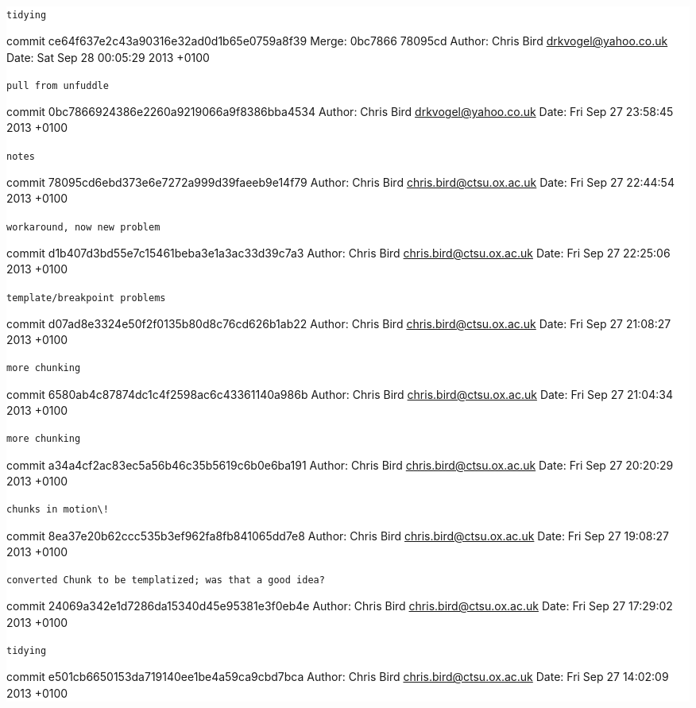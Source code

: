     tidying

commit ce64f637e2c43a90316e32ad0d1b65e0759a8f39
Merge: 0bc7866 78095cd
Author: Chris Bird <drkvogel@yahoo.co.uk>
Date:   Sat Sep 28 00:05:29 2013 +0100

    pull from unfuddle

commit 0bc7866924386e2260a9219066a9f8386bba4534
Author: Chris Bird <drkvogel@yahoo.co.uk>
Date:   Fri Sep 27 23:58:45 2013 +0100

    notes

commit 78095cd6ebd373e6e7272a999d39faeeb9e14f79
Author: Chris Bird <chris.bird@ctsu.ox.ac.uk>
Date:   Fri Sep 27 22:44:54 2013 +0100

    workaround, now new problem

commit d1b407d3bd55e7c15461beba3e1a3ac33d39c7a3
Author: Chris Bird <chris.bird@ctsu.ox.ac.uk>
Date:   Fri Sep 27 22:25:06 2013 +0100

    template/breakpoint problems

commit d07ad8e3324e50f2f0135b80d8c76cd626b1ab22
Author: Chris Bird <chris.bird@ctsu.ox.ac.uk>
Date:   Fri Sep 27 21:08:27 2013 +0100

    more chunking

commit 6580ab4c87874dc1c4f2598ac6c43361140a986b
Author: Chris Bird <chris.bird@ctsu.ox.ac.uk>
Date:   Fri Sep 27 21:04:34 2013 +0100

    more chunking

commit a34a4cf2ac83ec5a56b46c35b5619c6b0e6ba191
Author: Chris Bird <chris.bird@ctsu.ox.ac.uk>
Date:   Fri Sep 27 20:20:29 2013 +0100

    chunks in motion\!

commit 8ea37e20b62ccc535b3ef962fa8fb841065dd7e8
Author: Chris Bird <chris.bird@ctsu.ox.ac.uk>
Date:   Fri Sep 27 19:08:27 2013 +0100

    converted Chunk to be templatized; was that a good idea?

commit 24069a342e1d7286da15340d45e95381e3f0eb4e
Author: Chris Bird <chris.bird@ctsu.ox.ac.uk>
Date:   Fri Sep 27 17:29:02 2013 +0100

    tidying

commit e501cb6650153da719140ee1be4a59ca9cbd7bca
Author: Chris Bird <chris.bird@ctsu.ox.ac.uk>
Date:   Fri Sep 27 14:02:09 2013 +0100
